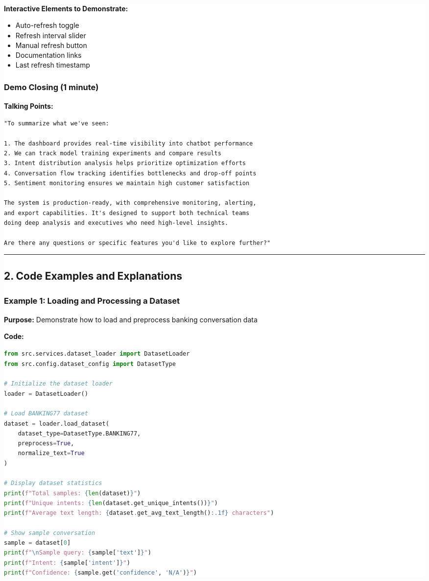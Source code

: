 **Interactive Elements to Demonstrate:**
- Auto-refresh toggle
- Refresh interval slider
- Manual refresh button
- Documentation links
- Last refresh timestamp


### Demo Closing (1 minute)

**Talking Points:**
```
"To summarize what we've seen:

1. The dashboard provides real-time visibility into chatbot performance
2. We can track model training experiments and compare results
3. Intent distribution analysis helps prioritize optimization efforts
4. Conversation flow tracking identifies bottlenecks and drop-off points
5. Sentiment monitoring ensures we maintain high customer satisfaction

The system is production-ready, with comprehensive monitoring, alerting, 
and export capabilities. It's designed to support both technical teams 
doing deep analysis and executives who need high-level insights.

Are there any questions or specific features you'd like to explore further?"
```

---

## 2. Code Examples and Explanations

### Example 1: Loading and Processing a Dataset

**Purpose:** Demonstrate how to load and preprocess banking conversation data

**Code:**
```python
from src.services.dataset_loader import DatasetLoader
from src.config.dataset_config import DatasetType

# Initialize the dataset loader
loader = DatasetLoader()

# Load BANKING77 dataset
dataset = loader.load_dataset(
    dataset_type=DatasetType.BANKING77,
    preprocess=True,
    normalize_text=True
)

# Display dataset statistics
print(f"Total samples: {len(dataset)}")
print(f"Unique intents: {len(dataset.get_unique_intents())}")
print(f"Average text length: {dataset.get_avg_text_length():.1f} characters")

# Show sample conversation
sample = dataset[0]
print(f"\nSample query: {sample['text']}")
print(f"Intent: {sample['intent']}")
print(f"Confidence: {sample.get('confidence', 'N/A')}")
```
